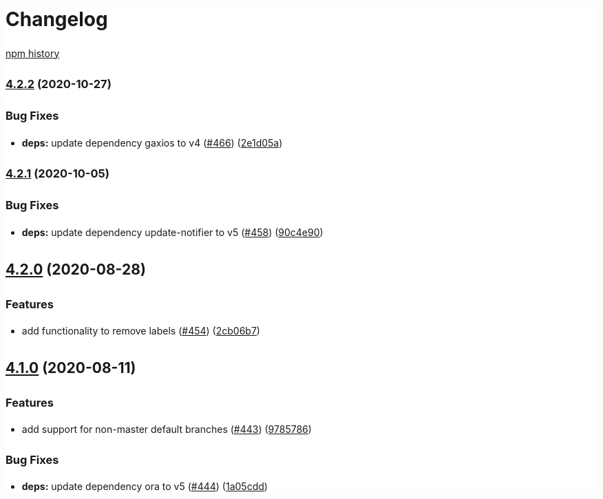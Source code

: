# Changelog

[npm history][1]

[1]: https://www.npmjs.com/package/@google/repo?activeTab=versions

### [4.2.2](https://www.github.com/googleapis/github-repo-automation/compare/v4.2.1...v4.2.2) (2020-10-27)


### Bug Fixes

* **deps:** update dependency gaxios to v4 ([#466](https://www.github.com/googleapis/github-repo-automation/issues/466)) ([2e1d05a](https://www.github.com/googleapis/github-repo-automation/commit/2e1d05a289c3e6c5027bf9832800adabc5a2f03b))

### [4.2.1](https://www.github.com/googleapis/github-repo-automation/compare/v4.2.0...v4.2.1) (2020-10-05)


### Bug Fixes

* **deps:** update dependency update-notifier to v5 ([#458](https://www.github.com/googleapis/github-repo-automation/issues/458)) ([90c4e90](https://www.github.com/googleapis/github-repo-automation/commit/90c4e90796dfb95cfe2375d3fcf9e9d0957fc6d7))

## [4.2.0](https://www.github.com/googleapis/github-repo-automation/compare/v4.1.0...v4.2.0) (2020-08-28)


### Features

* add functionality to remove labels ([#454](https://www.github.com/googleapis/github-repo-automation/issues/454)) ([2cb06b7](https://www.github.com/googleapis/github-repo-automation/commit/2cb06b7174e89aea6d4bbecac7638990afd97c16))

## [4.1.0](https://www.github.com/googleapis/github-repo-automation/compare/v4.0.2...v4.1.0) (2020-08-11)


### Features

* add support for non-master default branches ([#443](https://www.github.com/googleapis/github-repo-automation/issues/443)) ([9785786](https://www.github.com/googleapis/github-repo-automation/commit/9785786db6a9d3d1b07d49b0d565dc3d5d4dd8ea))


### Bug Fixes

* **deps:** update dependency ora to v5 ([#444](https://www.github.com/googleapis/github-repo-automation/issues/444)) ([1a05cdd](https://www.github.com/googleapis/github-repo-automation/commit/1a05cdd4a1017b2ac2773be262279122873b0cb8))
